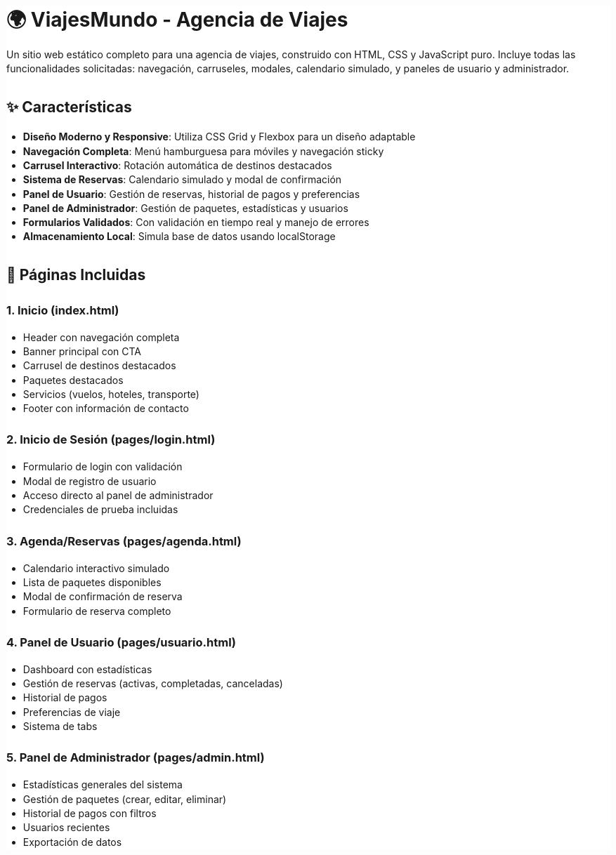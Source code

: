 # 🌍 ViajesMundo - Agencia de Viajes

Un sitio web estático completo para una agencia de viajes, construido con HTML, CSS y JavaScript puro. Incluye todas las funcionalidades solicitadas: navegación, carruseles, modales, calendario simulado, y paneles de usuario y administrador.

## ✨ Características

- **Diseño Moderno y Responsive**: Utiliza CSS Grid y Flexbox para un diseño adaptable
- **Navegación Completa**: Menú hamburguesa para móviles y navegación sticky
- **Carrusel Interactivo**: Rotación automática de destinos destacados
- **Sistema de Reservas**: Calendario simulado y modal de confirmación
- **Panel de Usuario**: Gestión de reservas, historial de pagos y preferencias
- **Panel de Administrador**: Gestión de paquetes, estadísticas y usuarios
- **Formularios Validados**: Con validación en tiempo real y manejo de errores
- **Almacenamiento Local**: Simula base de datos usando localStorage

## 🚀 Páginas Incluidas

### 1. **Inicio (index.html)**
- Header con navegación completa
- Banner principal con CTA
- Carrusel de destinos destacados
- Paquetes destacados
- Servicios (vuelos, hoteles, transporte)
- Footer con información de contacto

### 2. **Inicio de Sesión (pages/login.html)**
- Formulario de login con validación
- Modal de registro de usuario
- Acceso directo al panel de administrador
- Credenciales de prueba incluidas

### 3. **Agenda/Reservas (pages/agenda.html)**
- Calendario interactivo simulado
- Lista de paquetes disponibles
- Modal de confirmación de reserva
- Formulario de reserva completo

### 4. **Panel de Usuario (pages/usuario.html)**
- Dashboard con estadísticas
- Gestión de reservas (activas, completadas, canceladas)
- Historial de pagos
- Preferencias de viaje
- Sistema de tabs

### 5. **Panel de Administrador (pages/admin.html)**
- Estadísticas generales del sistema
- Gestión de paquetes (crear, editar, eliminar)
- Historial de pagos con filtros
- Usuarios recientes
- Exportación de datos
